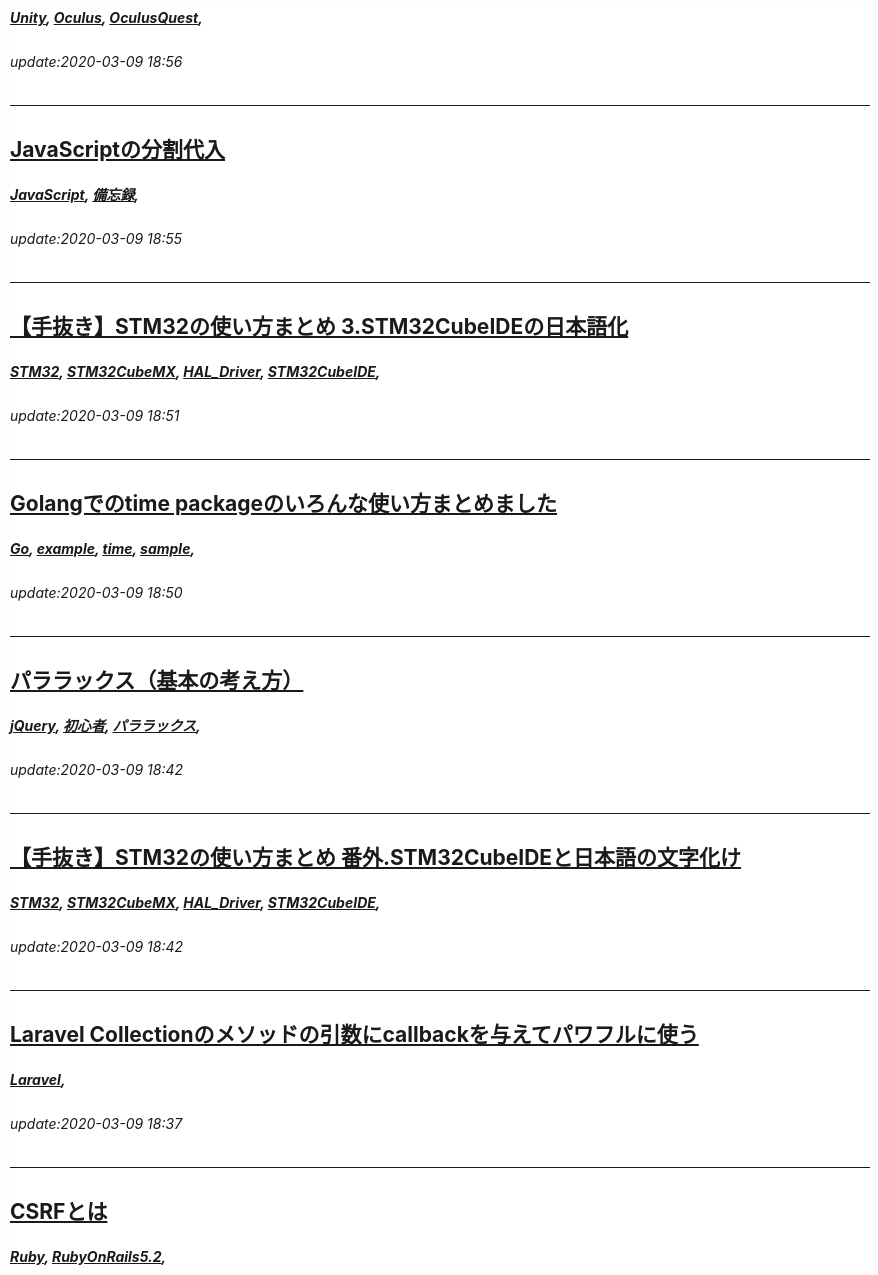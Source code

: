 ##### [Unity](https://qiita.com/tags/Unity), [Oculus](https://qiita.com/tags/Oculus), [OculusQuest](https://qiita.com/tags/OculusQuest), 
###### update:2020-03-09 18:56
---
## [JavaScriptの分割代入](https://qiita.com/yukiji/items/6f59e192225e4fef3871)
##### [JavaScript](https://qiita.com/tags/JavaScript), [備忘録](https://qiita.com/tags/備忘録), 
###### update:2020-03-09 18:55
---
## [【手抜き】STM32の使い方まとめ 3.STM32CubeIDEの日本語化](https://qiita.com/nabeya11/items/fb6e0c4fe3156e307f6a)
##### [STM32](https://qiita.com/tags/STM32), [STM32CubeMX](https://qiita.com/tags/STM32CubeMX), [HAL_Driver](https://qiita.com/tags/HAL_Driver), [STM32CubeIDE](https://qiita.com/tags/STM32CubeIDE), 
###### update:2020-03-09 18:51
---
## [Golangでのtime packageのいろんな使い方まとめました](https://qiita.com/tm6093kt/items/0914355bb11bbd93b0e2)
##### [Go](https://qiita.com/tags/Go), [example](https://qiita.com/tags/example), [time](https://qiita.com/tags/time), [sample](https://qiita.com/tags/sample), 
###### update:2020-03-09 18:50
---
## [パララックス（基本の考え方）](https://qiita.com/naturelover/items/510d9d4c6e501f2827fe)
##### [jQuery](https://qiita.com/tags/jQuery), [初心者](https://qiita.com/tags/初心者), [パララックス](https://qiita.com/tags/パララックス), 
###### update:2020-03-09 18:42
---
## [【手抜き】STM32の使い方まとめ 番外.STM32CubeIDEと日本語の文字化け](https://qiita.com/nabeya11/items/beac1586510d357bf911)
##### [STM32](https://qiita.com/tags/STM32), [STM32CubeMX](https://qiita.com/tags/STM32CubeMX), [HAL_Driver](https://qiita.com/tags/HAL_Driver), [STM32CubeIDE](https://qiita.com/tags/STM32CubeIDE), 
###### update:2020-03-09 18:42
---
## [Laravel Collectionのメソッドの引数にcallbackを与えてパワフルに使う](https://qiita.com/Denpa_Ghost/items/403120ed8b44486e8ac0)
##### [Laravel](https://qiita.com/tags/Laravel), 
###### update:2020-03-09 18:37
---
## [CSRFとは](https://qiita.com/eve1224/items/99f0d6c783039127a915)
##### [Ruby](https://qiita.com/tags/Ruby), [RubyOnRails5.2](https://qiita.com/tags/RubyOnRails5.2), 